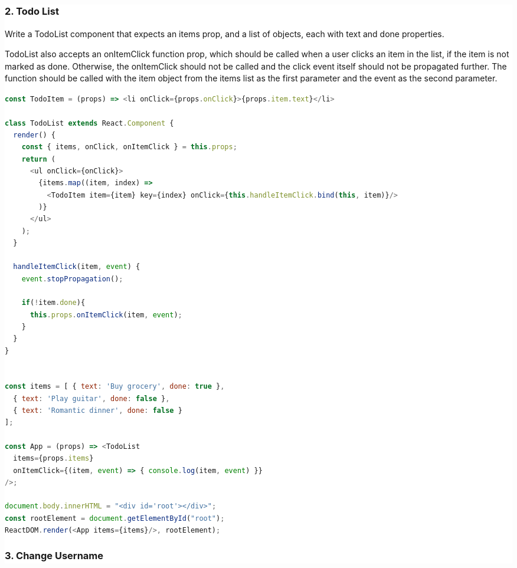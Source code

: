  ### 2. Todo List

 Write a TodoList component that expects an items prop, and a list of objects, each with text and done properties.

TodoList also accepts an onItemClick function prop, which should be called when a user clicks an item in the list, if the item is not marked as done. Otherwise, the onItemClick should not be called and the click event itself should not be propagated further. The function should be called with the item object from the items list as the first parameter and the event as the second parameter.

```javascript
const TodoItem = (props) => <li onClick={props.onClick}>{props.item.text}</li>

class TodoList extends React.Component {
  render() {
    const { items, onClick, onItemClick } = this.props;
    return (
      <ul onClick={onClick}>
        {items.map((item, index) => 
          <TodoItem item={item} key={index} onClick={this.handleItemClick.bind(this, item)}/>
        )}
      </ul>
    );
  }
  
  handleItemClick(item, event) {
    event.stopPropagation();
    
    if(!item.done){
      this.props.onItemClick(item, event);
    }
  }
}


const items = [ { text: 'Buy grocery', done: true },
  { text: 'Play guitar', done: false },
  { text: 'Romantic dinner', done: false }
];

const App = (props) => <TodoList
  items={props.items}
  onItemClick={(item, event) => { console.log(item, event) }}
/>;

document.body.innerHTML = "<div id='root'></div>";
const rootElement = document.getElementById("root");
ReactDOM.render(<App items={items}/>, rootElement);
```

### 3. Change Username
